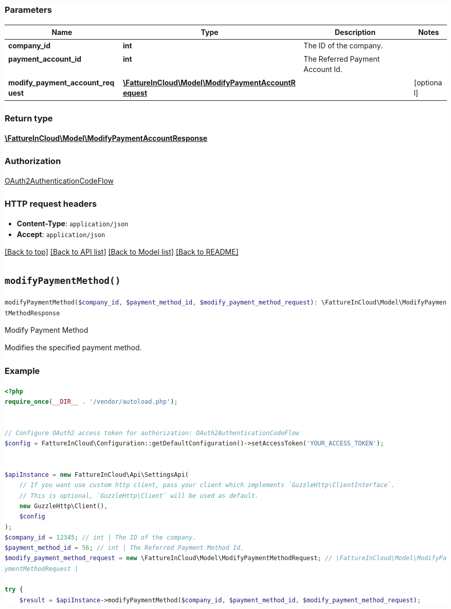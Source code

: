 
### Parameters

| Name | Type | Description  | Notes |
| ------------- | ------------- | ------------- | ------------- |
| **company_id** | **int**| The ID of the company. | |
| **payment_account_id** | **int**| The Referred Payment Account Id. | |
| **modify_payment_account_request** | [**\FattureInCloud\Model\ModifyPaymentAccountRequest**](../Model/ModifyPaymentAccountRequest.md)|  | [optional] |

### Return type

[**\FattureInCloud\Model\ModifyPaymentAccountResponse**](../Model/ModifyPaymentAccountResponse.md)

### Authorization

[OAuth2AuthenticationCodeFlow](../../README.md#OAuth2AuthenticationCodeFlow)

### HTTP request headers

- **Content-Type**: `application/json`
- **Accept**: `application/json`

[[Back to top]](#) [[Back to API list]](../../README.md#endpoints)
[[Back to Model list]](../../README.md#models)
[[Back to README]](../../README.md)

## `modifyPaymentMethod()`

```php
modifyPaymentMethod($company_id, $payment_method_id, $modify_payment_method_request): \FattureInCloud\Model\ModifyPaymentMethodResponse
```

Modify Payment Method

Modifies the specified payment method.

### Example

```php
<?php
require_once(__DIR__ . '/vendor/autoload.php');


// Configure OAuth2 access token for authorization: OAuth2AuthenticationCodeFlow
$config = FattureInCloud\Configuration::getDefaultConfiguration()->setAccessToken('YOUR_ACCESS_TOKEN');


$apiInstance = new FattureInCloud\Api\SettingsApi(
    // If you want use custom http client, pass your client which implements `GuzzleHttp\ClientInterface`.
    // This is optional, `GuzzleHttp\Client` will be used as default.
    new GuzzleHttp\Client(),
    $config
);
$company_id = 12345; // int | The ID of the company.
$payment_method_id = 56; // int | The Referred Payment Method Id.
$modify_payment_method_request = new \FattureInCloud\Model\ModifyPaymentMethodRequest; // \FattureInCloud\Model\ModifyPaymentMethodRequest | 

try {
    $result = $apiInstance->modifyPaymentMethod($company_id, $payment_method_id, $modify_payment_method_request);
```